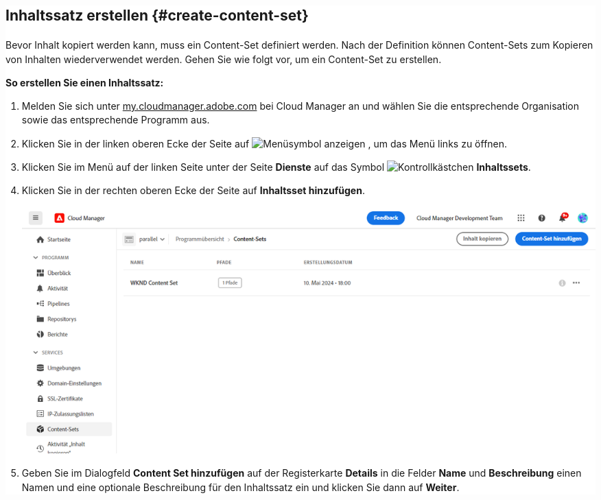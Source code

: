 ## Inhaltssatz erstellen {#create-content-set}

Bevor Inhalt kopiert werden kann, muss ein Content-Set definiert werden. Nach der Definition können Content-Sets zum Kopieren von Inhalten wiederverwendet werden. Gehen Sie wie folgt vor, um ein Content-Set zu erstellen.

**So erstellen Sie einen Inhaltssatz:**

1. Melden Sie sich unter [my.cloudmanager.adobe.com](https://my.cloudmanager.adobe.com/) bei Cloud Manager an und wählen Sie die entsprechende Organisation sowie das entsprechende Programm aus.

1. Klicken Sie in der linken oberen Ecke der Seite auf ![Menüsymbol anzeigen](https://spectrum.adobe.com/static/icons/workflow_18/Smock_ShowMenu_18_N.svg) , um das Menü links zu öffnen.

1. Klicken Sie im Menü auf der linken Seite unter der Seite **Dienste** auf das Symbol ![Kontrollkästchen ](https://spectrum.adobe.com/static/icons/workflow_18/Smock_Box_18_N.svg) **Inhaltssets**.

1. Klicken Sie in der rechten oberen Ecke der Seite auf **Inhaltsset hinzufügen**.

   ![Content-Sets](/help/assets/content-sets.png)

1. Geben Sie im Dialogfeld **Content Set hinzufügen** auf der Registerkarte **Details** in die Felder **Name** und **Beschreibung** einen Namen und eine optionale Beschreibung für den Inhaltssatz ein und klicken Sie dann auf **Weiter**.
